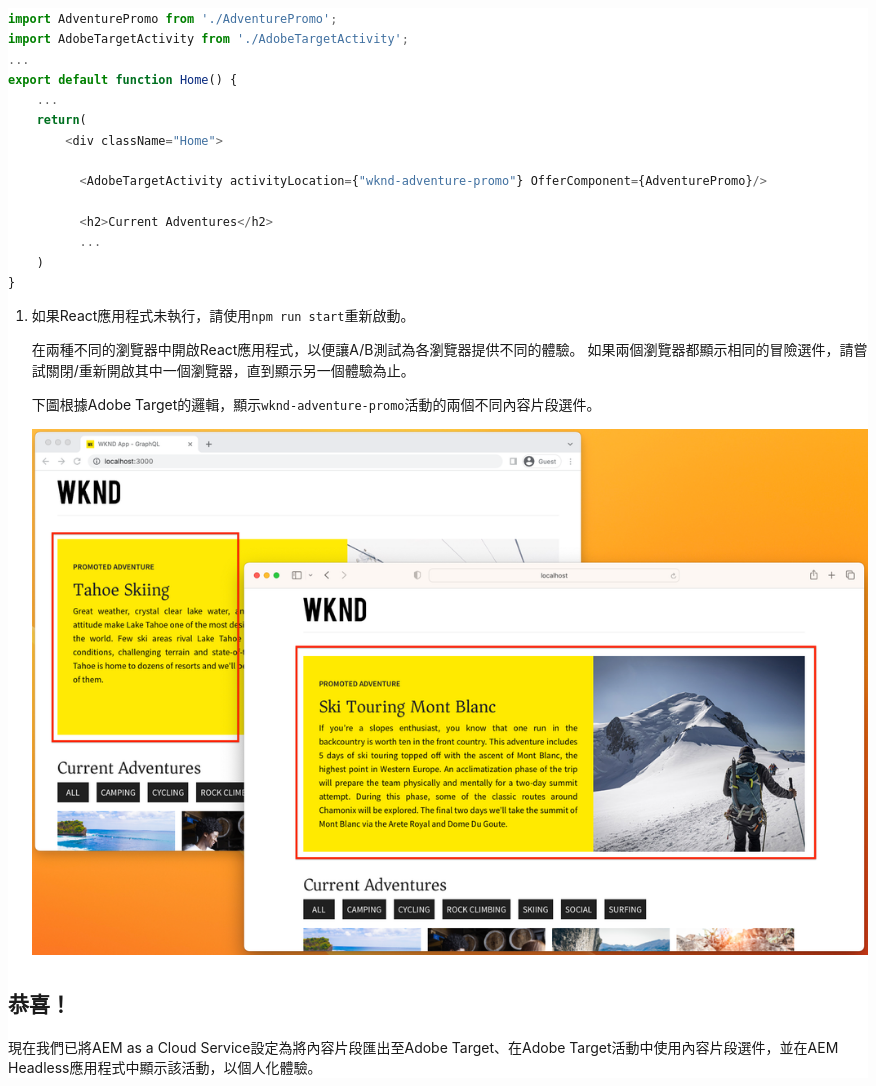    ```javascript
   import AdventurePromo from './AdventurePromo';
   import AdobeTargetActivity from './AdobeTargetActivity';
   ... 
   export default function Home() {
       ...
       return(
           <div className="Home">
   
             <AdobeTargetActivity activityLocation={"wknd-adventure-promo"} OfferComponent={AdventurePromo}/>
   
             <h2>Current Adventures</h2>
             ...
       )
   }
   ```

1. 如果React應用程式未執行，請使用`npm run start`重新啟動。

   在兩種不同的瀏覽器中開啟React應用程式，以便讓A/B測試為各瀏覽器提供不同的體驗。 如果兩個瀏覽器都顯示相同的冒險選件，請嘗試關閉/重新開啟其中一個瀏覽器，直到顯示另一個體驗為止。

   下圖根據Adobe Target的邏輯，顯示`wknd-adventure-promo`活動的兩個不同內容片段選件。

   ![體驗選件](./assets/target/offers-in-app.png)

## 恭喜！

現在我們已將AEM as a Cloud Service設定為將內容片段匯出至Adobe Target、在Adobe Target活動中使用內容片段選件，並在AEM Headless應用程式中顯示該活動，以個人化體驗。

